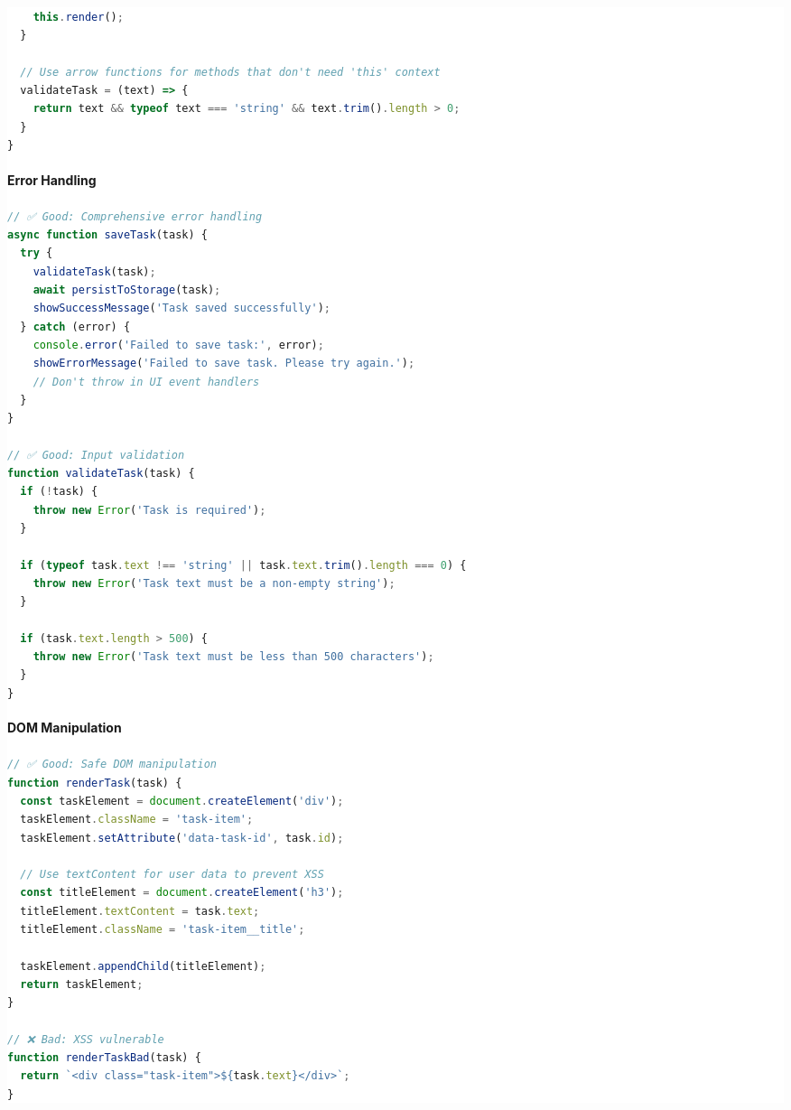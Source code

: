 ```javascript
    this.render();
  }
  
  // Use arrow functions for methods that don't need 'this' context
  validateTask = (text) => {
    return text && typeof text === 'string' && text.trim().length > 0;
  }
}
```

#### Error Handling
```javascript
// ✅ Good: Comprehensive error handling
async function saveTask(task) {
  try {
    validateTask(task);
    await persistToStorage(task);
    showSuccessMessage('Task saved successfully');
  } catch (error) {
    console.error('Failed to save task:', error);
    showErrorMessage('Failed to save task. Please try again.');
    // Don't throw in UI event handlers
  }
}

// ✅ Good: Input validation
function validateTask(task) {
  if (!task) {
    throw new Error('Task is required');
  }
  
  if (typeof task.text !== 'string' || task.text.trim().length === 0) {
    throw new Error('Task text must be a non-empty string');
  }
  
  if (task.text.length > 500) {
    throw new Error('Task text must be less than 500 characters');
  }
}
```

#### DOM Manipulation
```javascript
// ✅ Good: Safe DOM manipulation
function renderTask(task) {
  const taskElement = document.createElement('div');
  taskElement.className = 'task-item';
  taskElement.setAttribute('data-task-id', task.id);
  
  // Use textContent for user data to prevent XSS
  const titleElement = document.createElement('h3');
  titleElement.textContent = task.text;
  titleElement.className = 'task-item__title';
  
  taskElement.appendChild(titleElement);
  return taskElement;
}

// ❌ Bad: XSS vulnerable
function renderTaskBad(task) {
  return `<div class="task-item">${task.text}</div>`;
}
```
